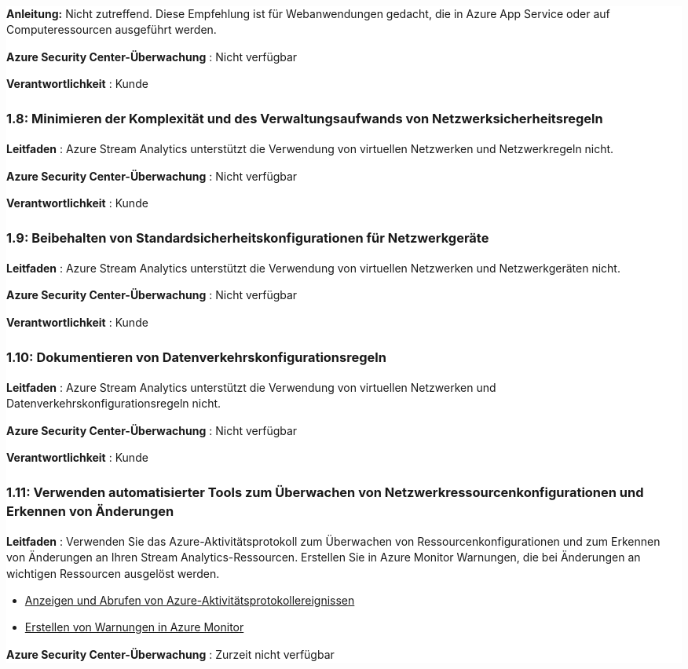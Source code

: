 **Anleitung:** Nicht zutreffend. Diese Empfehlung ist für Webanwendungen gedacht, die in Azure App Service oder auf Computeressourcen ausgeführt werden.

**Azure Security Center-Überwachung** : Nicht verfügbar

**Verantwortlichkeit** : Kunde

### <a name="18-minimize-complexity-and-administrative-overhead-of-network-security-rules"></a>1.8: Minimieren der Komplexität und des Verwaltungsaufwands von Netzwerksicherheitsregeln

**Leitfaden** : Azure Stream Analytics unterstützt die Verwendung von virtuellen Netzwerken und Netzwerkregeln nicht.

**Azure Security Center-Überwachung** : Nicht verfügbar

**Verantwortlichkeit** : Kunde

### <a name="19-maintain-standard-security-configurations-for-network-devices"></a>1.9: Beibehalten von Standardsicherheitskonfigurationen für Netzwerkgeräte

**Leitfaden** : Azure Stream Analytics unterstützt die Verwendung von virtuellen Netzwerken und Netzwerkgeräten nicht.

**Azure Security Center-Überwachung** : Nicht verfügbar

**Verantwortlichkeit** : Kunde

### <a name="110-document-traffic-configuration-rules"></a>1.10: Dokumentieren von Datenverkehrskonfigurationsregeln

**Leitfaden** : Azure Stream Analytics unterstützt die Verwendung von virtuellen Netzwerken und Datenverkehrskonfigurationsregeln nicht.

**Azure Security Center-Überwachung** : Nicht verfügbar

**Verantwortlichkeit** : Kunde

### <a name="111-use-automated-tools-to-monitor-network-resource-configurations-and-detect-changes"></a>1.11: Verwenden automatisierter Tools zum Überwachen von Netzwerkressourcenkonfigurationen und Erkennen von Änderungen

**Leitfaden** : Verwenden Sie das Azure-Aktivitätsprotokoll zum Überwachen von Ressourcenkonfigurationen und zum Erkennen von Änderungen an Ihren Stream Analytics-Ressourcen. Erstellen Sie in Azure Monitor Warnungen, die bei Änderungen an wichtigen Ressourcen ausgelöst werden.

* [Anzeigen und Abrufen von Azure-Aktivitätsprotokollereignissen](https://docs.microsoft.com/azure/azure-monitor/platform/activity-log-view)

* [Erstellen von Warnungen in Azure Monitor](https://docs.microsoft.com/azure/azure-monitor/platform/alerts-activity-log)

**Azure Security Center-Überwachung** : Zurzeit nicht verfügbar
